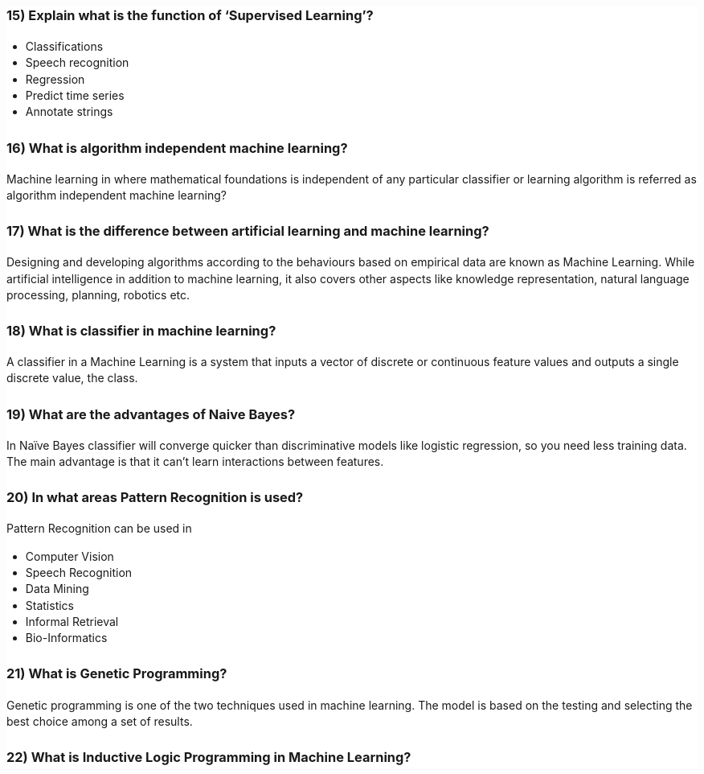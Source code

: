 
### **15) Explain what is the function of ‘Supervised Learning’?**

* Classifications
* Speech recognition
* Regression
* Predict time series
* Annotate strings


### **16) What is algorithm independent machine learning?**

Machine learning in where mathematical foundations is independent of any particular classifier or learning algorithm is referred as algorithm independent machine learning?

### **17) What is the difference between artificial learning and machine learning?**

Designing and developing algorithms according to the behaviours based on empirical data are known as Machine Learning.  While artificial intelligence in addition to machine learning, it also covers other aspects like knowledge representation, natural language processing, planning, robotics etc.

### **18) What is classifier in machine learning?**

A classifier in a Machine Learning is a system that inputs a vector of discrete or continuous feature values and outputs a single discrete value, the class.

### **19) What are the advantages of Naive Bayes?**

In Naïve Bayes classifier will converge quicker than discriminative models like logistic regression, so you need less training data.  The main advantage is that it can’t learn interactions between features.

### **20) In what areas Pattern Recognition is used?**

Pattern Recognition can be used in

* Computer Vision
* Speech Recognition
* Data Mining
* Statistics
* Informal Retrieval
* Bio-Informatics


### **21) What is Genetic Programming?**

Genetic programming is one of the two techniques used in machine learning. The model is based on the testing and selecting the best choice among a set of results.

### **22) What is Inductive Logic Programming in Machine Learning?**
